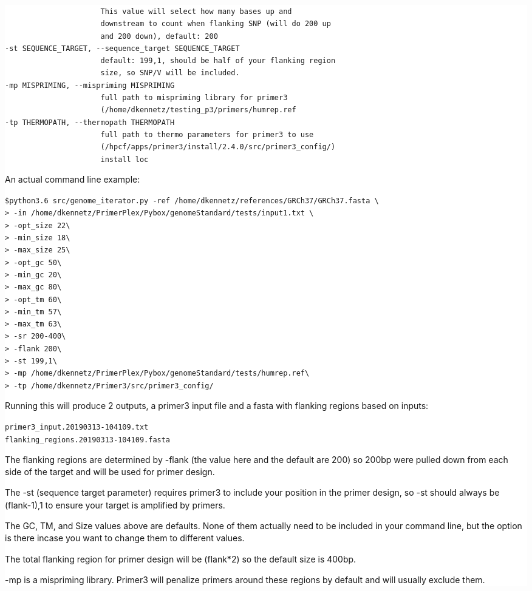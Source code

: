                           This value will select how many bases up and
                          downstream to count when flanking SNP (will do 200 up
                          and 200 down), default: 200
    -st SEQUENCE_TARGET, --sequence_target SEQUENCE_TARGET
                          default: 199,1, should be half of your flanking region
                          size, so SNP/V will be included.
    -mp MISPRIMING, --mispriming MISPRIMING
                          full path to mispriming library for primer3
                          (/home/dkennetz/testing_p3/primers/humrep.ref
    -tp THERMOPATH, --thermopath THERMOPATH
                          full path to thermo parameters for primer3 to use
                          (/hpcf/apps/primer3/install/2.4.0/src/primer3_config/)
                          install loc

An actual command line example:

    $python3.6 src/genome_iterator.py -ref /home/dkennetz/references/GRCh37/GRCh37.fasta \
    > -in /home/dkennetz/PrimerPlex/Pybox/genomeStandard/tests/input1.txt \ 
    > -opt_size 22\
    > -min_size 18\
    > -max_size 25\
    > -opt_gc 50\
    > -min_gc 20\
    > -max_gc 80\
    > -opt_tm 60\
    > -min_tm 57\
    > -max_tm 63\
    > -sr 200-400\
    > -flank 200\
    > -st 199,1\
    > -mp /home/dkennetz/PrimerPlex/Pybox/genomeStandard/tests/humrep.ref\
    > -tp /home/dkennetz/Primer3/src/primer3_config/

Running this will produce 2 outputs, a primer3 input file and a fasta with flanking regions based on inputs:

    primer3_input.20190313-104109.txt
    flanking_regions.20190313-104109.fasta

The flanking regions are determined by -flank (the value here and the default are 200) so 200bp were pulled down
from each side of the target and will be used for primer design.

The -st (sequence target parameter) requires primer3 to include your position in the primer design, so -st should
always be (flank-1),1 to ensure your target is amplified by primers.

The GC, TM, and Size values above are defaults. None of them actually need to be included in your command line, but
the option is there incase you want to change them to different values.

The total flanking region for primer design will be (flank*2) so the default size is 400bp.

-mp is a mispriming library. Primer3 will penalize primers around these regions by default and will usually exclude
them.
